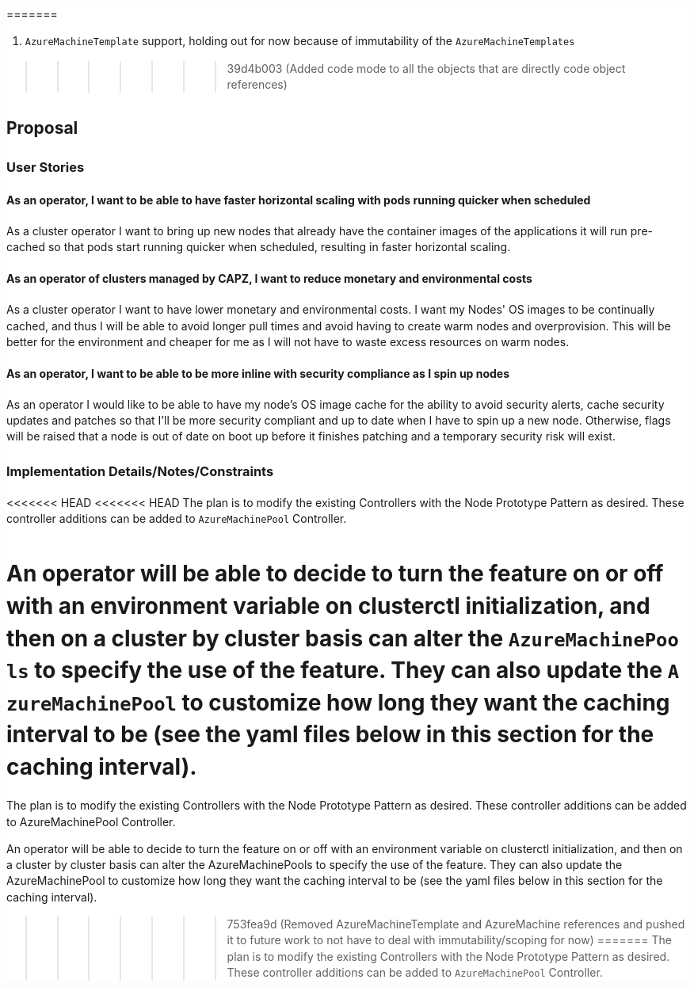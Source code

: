 =======
1. `AzureMachineTemplate` support, holding out for now because of immutability of the `AzureMachineTemplates`
>>>>>>> 39d4b003 (Added code mode to all the objects that are directly code object references)

## Proposal

### User Stories

#### As an operator, I want to be able to have faster horizontal scaling with pods running quicker when scheduled

As a cluster operator I want to bring up new nodes that already have the container images of the applications it will run pre-cached so that pods start running quicker when scheduled, resulting in faster horizontal scaling.

#### As an operator of clusters managed by CAPZ, I want to reduce monetary and environmental costs

As a cluster operator I want to have lower monetary and environmental costs. I want my Nodes' OS images to be continually cached, and thus I will be able to avoid longer pull times and avoid having to create warm nodes and overprovision. This will be better for the environment and cheaper for me as I will not have to waste excess resources on warm nodes.

#### As an operator, I want to be able to be more inline with security compliance as I spin up nodes

As an operator I would like to be able to have my node’s OS image cache for the ability to avoid security alerts, cache security updates and patches so that I’ll be more security compliant and up to date when I have to spin up a new node. Otherwise, flags will be raised that a node is out of date on boot up before it finishes patching and a temporary security risk will exist.

### Implementation Details/Notes/Constraints

<<<<<<< HEAD
<<<<<<< HEAD
The plan is to modify the existing Controllers with the Node Prototype Pattern as desired. These controller additions can be added to `AzureMachinePool` Controller.

An operator will be able to decide to turn the feature on or off with an environment variable on clusterctl initialization, and then on a cluster by cluster basis can alter the `AzureMachinePools` to specify the use of the feature. They can also update the `AzureMachinePool` to customize how long they want the caching interval to be (see the yaml files below in this section for the caching interval).
=======
The plan is to modify the existing Controllers with the Node Prototype Pattern as desired. These controller additions can be added to AzureMachinePool Controller.

An operator will be able to decide to turn the feature on or off with an environment variable on clusterctl initialization, and then on a cluster by cluster basis can alter the AzureMachinePools to specify the use of the feature. They can also update the AzureMachinePool to customize how long they want the caching interval to be (see the yaml files below in this section for the caching interval).
>>>>>>> 753fea9d (Removed AzureMachineTemplate and AzureMachine references and pushed it to future work to not have to deal with immutability/scoping for now)
=======
The plan is to modify the existing Controllers with the Node Prototype Pattern as desired. These controller additions can be added to `AzureMachinePool` Controller.

